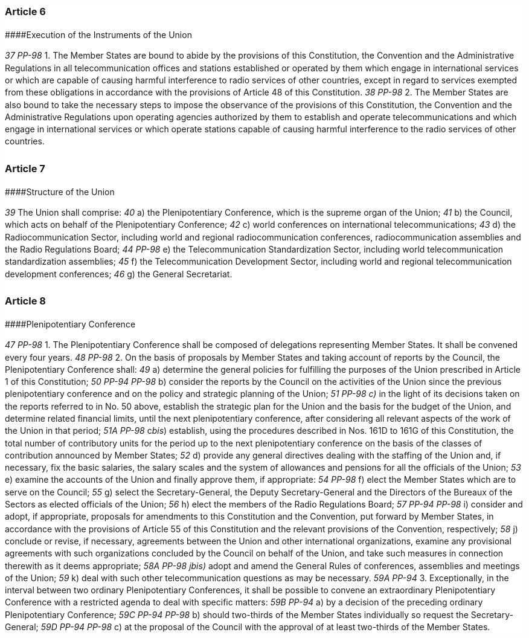 ### Article  6  

####Execution of the Instruments of the Union

*37 PP-98* 1. The Member States are bound to abide by the provisions of this Constitution, the Convention and the Administrative Regulations in all telecommunication offices and stations established or operated by them which engage in international services or which are capable of causing harmful interference to radio services of other countries, except in regard to services exempted from these obligations in accordance with the provisions of Article 48 of this Constitution.  *38 PP-98* 2. The Member States are also bound to take the necessary steps to impose the observance of the provisions of this Constitution, the Convention and the Administrative Regulations upon operating agencies authorized by them to establish and operate telecommunications and which engage in international services or which operate stations capable of causing harmful interference to the radio services of other countries. 

### Article  7  

####Structure of the Union

*39* The Union shall comprise:  *40* a) the Plenipotentiary Conference, which is the supreme organ of the Union;  *41* b) the Council, which acts on behalf of the Plenipotentiary Conference;  *42* c) world conferences on international telecommunications;  *43* d) the Radiocommunication Sector, including world and regional radiocommunication conferences, radiocommunication assemblies and the Radio Regulations Board;  *44 PP-98* e) the Telecommunication Standardization Sector, including world telecommunication standardization assemblies;   *45* f) the Telecommunication Development Sector, including world and regional telecommunication development conferences;  *46* g) the General Secretariat. 

### Article  8  

####Plenipotentiary Conference

*47 PP-98* 1. The Plenipotentiary Conference shall be composed of delegations representing Member States. It shall be convened every four years.  *48 PP-98* 2. On the basis of proposals by Member States and taking account of reports by the Council, the Plenipotentiary Conference shall:  *49* a) determine the general policies for fulfilling the purposes of the Union prescribed in Article 1 of this Constitution;  *50 PP-94 PP-98* b) consider the reports by the Council on the activities of the Union since the previous plenipotentiary conference and on the policy and strategic planning of the Union;  *51 PP-98* *c)* in the light of its decisions taken on the reports referred to in No. 50 above, establish the strategic plan for the Union and the basis for the budget of the Union, and determine related financial limits, until the next plenipotentiary conference, after considering all relevant aspects of the work of the Union in that period;  *51A PP-98* c*bis*) establish, using the procedures described in Nos. 161D to 161G of this Constitution, the total number of contributory units for the period up to the next plenipotentiary conference on the basis of the classes of contribution announced by Member States;  *52* d) provide any general directives dealing with the staffing of the Union and, if necessary, fix the basic salaries, the salary scales and the system of allowances and pensions for all the officials of the Union;  *53* e) examine the accounts of the Union and finally approve them, if appropriate:  *54 PP-98* f) elect the Member States which are to serve on the Council;   *55* g) select the Secretary-General, the Deputy Secretary-General and the Directors of the Bureaux of the Sectors as elected officials of the Union;  *56* h) elect the members of the Radio Regulations Board;  *57 PP-94 PP-98* i) consider and adopt, if appropriate, proposals for amendments to this Constitution and the Convention, put forward by Member States, in accordance with the provisions of Article 55 of this Constitution and the relevant provisions of the Convention, respectively;  *58* j) conclude or revise, if necessary, agreements between the Union and other international organizations, examine any provisional agreements with such organizations concluded by the Council on behalf of the Union, and take such measures in connection therewith as it deems appropriate;  *58A PP-98* *jbis)* adopt and amend the General Rules of conferences, assemblies and meetings of the Union;  *59* k) deal with such other telecommunication questions as may be necessary.  *59A PP-94* 3. Exceptionally, in the interval between two ordinary Plenipotentiary Conferences, it shall be possible to convene an extraordinary Plenipotentiary Conference with a restricted agenda to deal with specific matters:  *59B PP-94* a) by a decision of the preceding ordinary Plenipotentiary Conference;  *59C PP-94 PP-98* b) should two-thirds of the Member States individually so request the Secretary-General;  *59D PP-94 PP-98* c) at the proposal of the Council with the approval of at least two-thirds of the Member States. 
